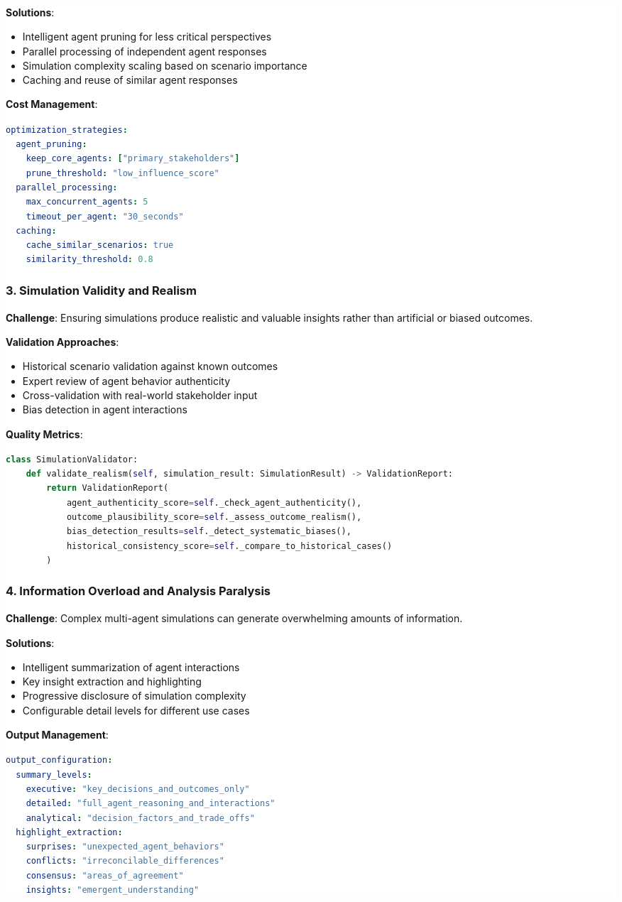 **Solutions**:
- Intelligent agent pruning for less critical perspectives
- Parallel processing of independent agent responses
- Simulation complexity scaling based on scenario importance
- Caching and reuse of similar agent responses

**Cost Management**:
```yaml
optimization_strategies:
  agent_pruning:
    keep_core_agents: ["primary_stakeholders"]
    prune_threshold: "low_influence_score"
  parallel_processing:
    max_concurrent_agents: 5
    timeout_per_agent: "30_seconds"
  caching:
    cache_similar_scenarios: true
    similarity_threshold: 0.8
```

### 3. Simulation Validity and Realism

**Challenge**: Ensuring simulations produce realistic and valuable insights rather than artificial or biased outcomes.

**Validation Approaches**:
- Historical scenario validation against known outcomes
- Expert review of agent behavior authenticity
- Cross-validation with real-world stakeholder input
- Bias detection in agent interactions

**Quality Metrics**:
```python
class SimulationValidator:
    def validate_realism(self, simulation_result: SimulationResult) -> ValidationReport:
        return ValidationReport(
            agent_authenticity_score=self._check_agent_authenticity(),
            outcome_plausibility_score=self._assess_outcome_realism(),
            bias_detection_results=self._detect_systematic_biases(),
            historical_consistency_score=self._compare_to_historical_cases()
        )
```

### 4. Information Overload and Analysis Paralysis

**Challenge**: Complex multi-agent simulations can generate overwhelming amounts of information.

**Solutions**:
- Intelligent summarization of agent interactions
- Key insight extraction and highlighting
- Progressive disclosure of simulation complexity
- Configurable detail levels for different use cases

**Output Management**:
```yaml
output_configuration:
  summary_levels:
    executive: "key_decisions_and_outcomes_only"
    detailed: "full_agent_reasoning_and_interactions"
    analytical: "decision_factors_and_trade_offs"
  highlight_extraction:
    surprises: "unexpected_agent_behaviors"
    conflicts: "irreconcilable_differences"
    consensus: "areas_of_agreement"
    insights: "emergent_understanding"
```
